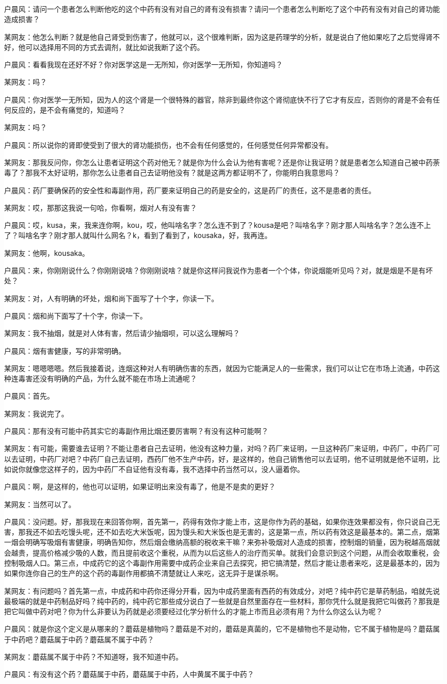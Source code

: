 户晨风：请问一个患者怎么判断他吃的这个中药有没有对自己的肾有没有损害？请问一个患者怎么判断吃了这个中药有没有对自己的肾功能造成损害？

某网友：他怎么判断？就是他自己肾受到伤害了，他就可以，这个很难判断，因为这是药理学的分析，就是说白了他如果吃了之后觉得肾不好，他可以选择用不同的方式去调剂，就比如说我断了这个药。

户晨风：看看我现在还好不好？你对医学这是一无所知，你对医学一无所知，你知道吗？

某网友：吗？

户晨风：你对医学一无所知，因为人的这个肾是一个很特殊的器官，除非到最终你这个肾彻底快不行了它才有反应，否则你的肾是不会有任何反应的，是不会有痛觉的，知道吗？

某网友：吗？

户晨风：所以说你的肾即使受到了很大的肾功能损伤，也不会有任何感觉的，任何感觉任何异常都没有。

某网友：那我反问你，你怎么让患者证明这个药对他无？就是你为什么会认为他有害呢？还是你让我证明？就是患者怎么知道自己被中药荼毒了？那我不太好证明，那你怎么让患者自己去证明他没有？就是这两方都证明不了，你能明白我意思吗？

户晨风：药厂要确保药的安全性和毒副作用，药厂要来证明自己的药是安全的，这是药厂的责任，这不是患者的责任。

某网友：哎，那那这我说一句哈，你看啊，烟对人有没有害？

户晨风：哎，kusa，来，我来连你啊，kou，哎，他叫啥名字？怎么连不到了？kousa是吧？叫啥名字？刚才那人叫啥名字？怎么连不上了？叫啥名字？刚才那人就叫什么网名？k，看到了看到了，kousaka，好，我再连。

某网友：他啊，kousaka。

户晨风：来，你刚刚说什么？你刚刚说啥？你刚刚说啥？就是你这样问我说作为患者一个个体，你说烟能听见吗？对，就是烟是不是有坏处？

某网友：对，人有明确的坏处，烟和尚下面写了十个字，你读一下。

户晨风：烟和尚下面写了十个字，你读一下。

某网友：我不抽烟，就是对人体有害，然后请少抽烟呗，可以这么理解吗？

户晨风：烟有害健康，写的非常明确。

某网友：嗯嗯嗯嗯。然后我接着说，连烟这种对人有明确伤害的东西，就因为它能满足人的一些需求，我们可以让它在市场上流通，中药这种连毒害还没有明确的产品，为什么就不能在市场上流通呢？

户晨风：首先。

某网友：我说完了。

户晨风：那有没有可能中药其实它的毒副作用比烟还要厉害啊？有没有这种可能啊？

某网友：有可能，需要谁去证明？不能让患者自己去证明，他没有这种力量，对吗？药厂来证明，一旦这种药厂来证明，中药厂，中药厂可以去证明，中药厂对吧？中药厂自己去证明，西药厂他不生产中药，好，是这样的，他自己销售他可以去证明，他不证明就是他不证明，比如说你就像您这样子的，因为中药厂不自证他有没有毒，我不选择中药当然可以，没人逼着你。

户晨风：啊，是这样的，他也可以证明，如果证明出来没有毒了，他是不是卖的更好？

某网友：当然可以了。

户晨风：没问题。好，那我现在来回答你啊，首先第一，药得有效你才能上市，这是你作为药的基础，如果你连效果都没有，你只说自己无害，那我还不如去吃馒头呢，还不如去吃大米饭呢，因为馒头和大米饭也是无害的，这是第一点，所以药有效这是最基本的。第二点，烟第一烟会明确写吸烟有害健康，明确告知你，然后烟会缴纳高额的税收来干嘛？来弥补吸烟对人造成的损害，控制烟的销量，因为税越高烟就会越贵，提高价格减少吸的人数，而且提前收这个重税，从而为以后这些人的治疗而买单。就我们会意识到这个问题，从而会收取重税，会控制吸烟人口。第三点，中成药它的这个毒副作用需要中成药企业来自己去探究，把它搞清楚，然后才能让患者来吃，这是最基本的，因为如果你连你自己的生产的这个药的毒副作用都搞不清楚就让人来吃，这无异于是谋杀啊。

某网友：有问题吗？首先第一点，中成药和中药你还得分开看，因为中成药里面有西药的有效成分，对吧？纯中药它是草药制品，咱就先说最极端的就是中药制品好吗？纯中药的，纯中药它那些成分说白了一些就是自然里面存在一些材料，那你凭什么就是我把它叫做药？那我是把它叫做中药对吧？你为什么非要认为药就是必须要经过化学分析什么的才能上市而且必须有用？为什么你这么认为呢？

户晨风：就是你这个定义是从哪来的？蘑菇是植物吗？蘑菇是不对的，蘑菇是真菌的，它不是植物也不是动物，它不属于植物是吗？蘑菇属于中药吧？蘑菇属于中药？蘑菇属不属于中药？

某网友：蘑菇属不属于中药？不知道呀，我不知道中药。

户晨风：有没有这个药？蘑菇属于中药，蘑菇属于中药，人中黄属不属于中药？
